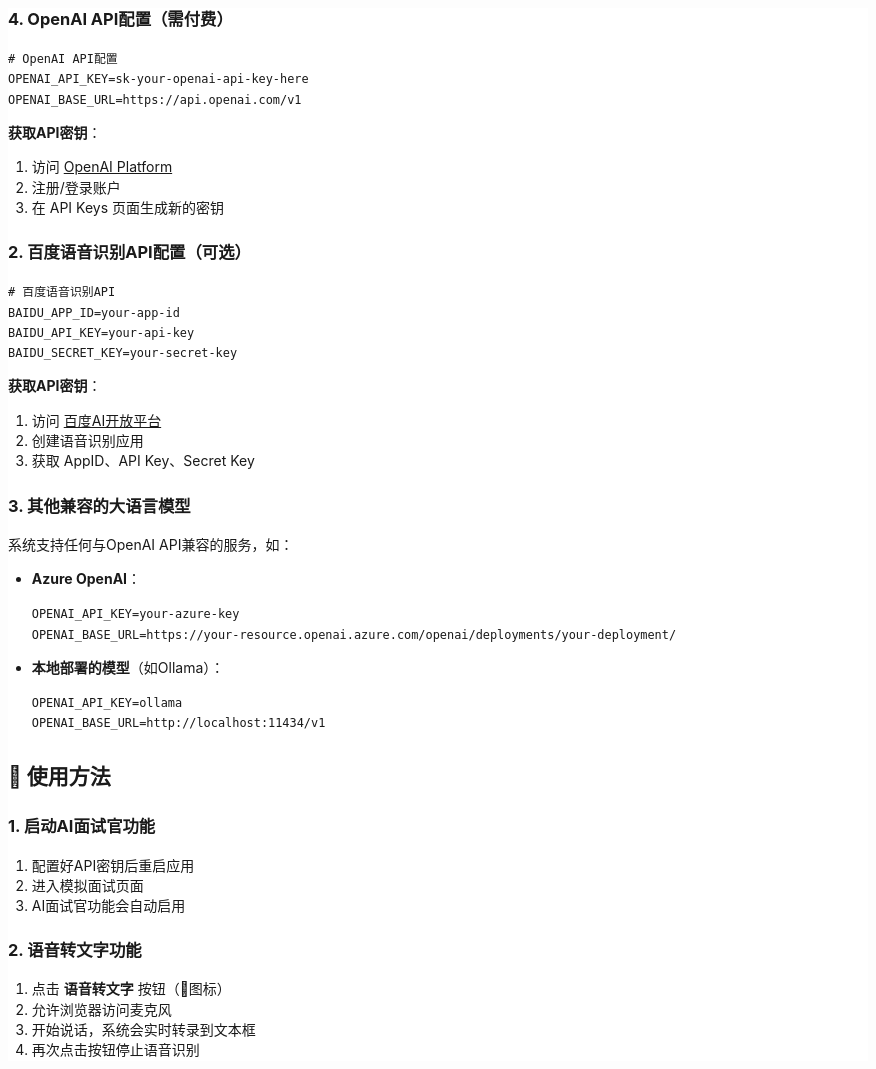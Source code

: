 ### 4. OpenAI API配置（需付费）

```env
# OpenAI API配置
OPENAI_API_KEY=sk-your-openai-api-key-here
OPENAI_BASE_URL=https://api.openai.com/v1
```

**获取API密钥**：
1. 访问 [OpenAI Platform](https://platform.openai.com/)
2. 注册/登录账户
3. 在 API Keys 页面生成新的密钥

### 2. 百度语音识别API配置（可选）

```env
# 百度语音识别API
BAIDU_APP_ID=your-app-id
BAIDU_API_KEY=your-api-key
BAIDU_SECRET_KEY=your-secret-key
```

**获取API密钥**：
1. 访问 [百度AI开放平台](https://ai.baidu.com/)
2. 创建语音识别应用
3. 获取 AppID、API Key、Secret Key

### 3. 其他兼容的大语言模型

系统支持任何与OpenAI API兼容的服务，如：

- **Azure OpenAI**：
  ```env
  OPENAI_API_KEY=your-azure-key
  OPENAI_BASE_URL=https://your-resource.openai.azure.com/openai/deployments/your-deployment/
  ```

- **本地部署的模型**（如Ollama）：
  ```env
  OPENAI_API_KEY=ollama
  OPENAI_BASE_URL=http://localhost:11434/v1
  ```

## 🎯 使用方法

### 1. 启动AI面试官功能

1. 配置好API密钥后重启应用
2. 进入模拟面试页面
3. AI面试官功能会自动启用

### 2. 语音转文字功能

1. 点击 **语音转文字** 按钮（💬图标）
2. 允许浏览器访问麦克风
3. 开始说话，系统会实时转录到文本框
4. 再次点击按钮停止语音识别
